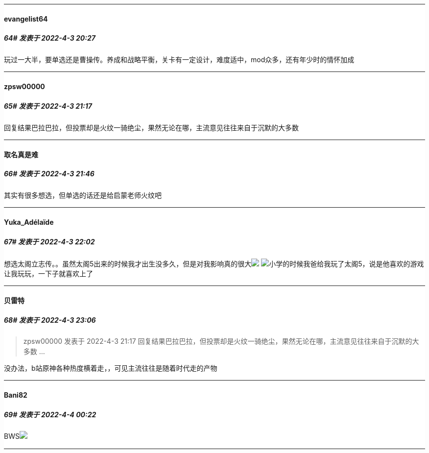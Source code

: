 *****

####  evangelist64  
##### 64#       发表于 2022-4-3 20:27

玩过一大半，要单选还是曹操传。养成和战略平衡，关卡有一定设计，难度适中，mod众多，还有年少时的情怀加成



*****

####  zpsw00000  
##### 65#       发表于 2022-4-3 21:17

回复结果巴拉巴拉，但投票却是火纹一骑绝尘，果然无论在哪，主流意见往往来自于沉默的大多数



*****

####  取名真是难  
##### 66#       发表于 2022-4-3 21:46

其实有很多想选，但单选的话还是给启蒙老师火纹吧



*****

####  Yuka_Adélaïde  
##### 67#       发表于 2022-4-3 22:02

想选太阁立志传。。虽然太阁5出来的时候我才出生没多久，但是对我影响真的很大<img src="https://static.saraba1st.com/image/smiley/face2017/180.png" referrerpolicy="no-referrer">
<img src="https://static.saraba1st.com/image/smiley/face2017/186.png" referrerpolicy="no-referrer">小学的时候我爸给我玩了太阁5，说是他喜欢的游戏让我玩玩，一下子就喜欢上了



*****

####  贝雷特  
##### 68#       发表于 2022-4-3 23:06

<blockquote>zpsw00000 发表于 2022-4-3 21:17
回复结果巴拉巴拉，但投票却是火纹一骑绝尘，果然无论在哪，主流意见往往来自于沉默的大多数 ...</blockquote>
没办法，b站原神各种热度横着走，，可见主流往往是随着时代走的产物



*****

####  Bani82  
##### 69#       发表于 2022-4-4 00:22

BWS<img src="https://static.saraba1st.com/image/smiley/face2017/072.png" referrerpolicy="no-referrer">

*****
